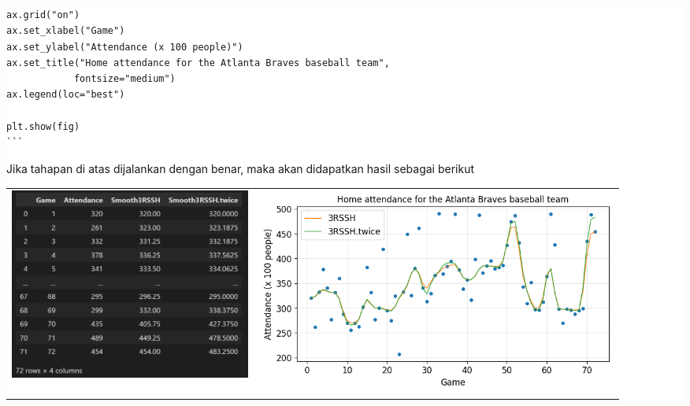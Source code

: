     ax.grid("on")
    ax.set_xlabel("Game")
    ax.set_ylabel("Attendance (x 100 people)")
    ax.set_title("Home attendance for the Atlanta Braves baseball team",
                fontsize="medium")
    ax.legend(loc="best")

    plt.show(fig)
    ```
   
   Jika tahapan di atas dijalankan dengan benar, maka akan didapatkan 
   hasil sebagai berikut

   <table>
     <tr>
      <td> <img src="../img-resources/smoothing-code-3RSSH-and-3RSSHtwice.png" width=300>
      <td> <img src="../img-resources/smoothing-code-3RSSH-and-3RSSHtwice-plot.png" width=450>
   </table>